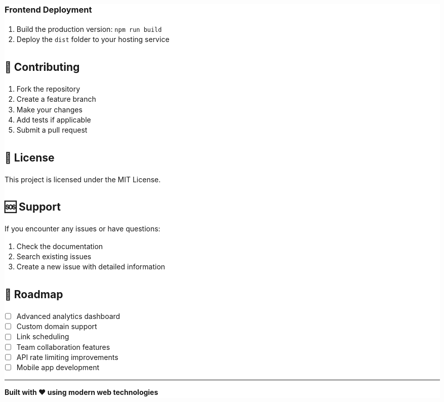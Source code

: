 ### Frontend Deployment
1. Build the production version: `npm run build`
2. Deploy the `dist` folder to your hosting service

## 🤝 Contributing

1. Fork the repository
2. Create a feature branch
3. Make your changes
4. Add tests if applicable
5. Submit a pull request

## 📝 License

This project is licensed under the MIT License.

## 🆘 Support

If you encounter any issues or have questions:

1. Check the documentation
2. Search existing issues
3. Create a new issue with detailed information

## 🎯 Roadmap

- [ ] Advanced analytics dashboard
- [ ] Custom domain support
- [ ] Link scheduling
- [ ] Team collaboration features
- [ ] API rate limiting improvements
- [ ] Mobile app development

---

**Built with ❤️ using modern web technologies** 